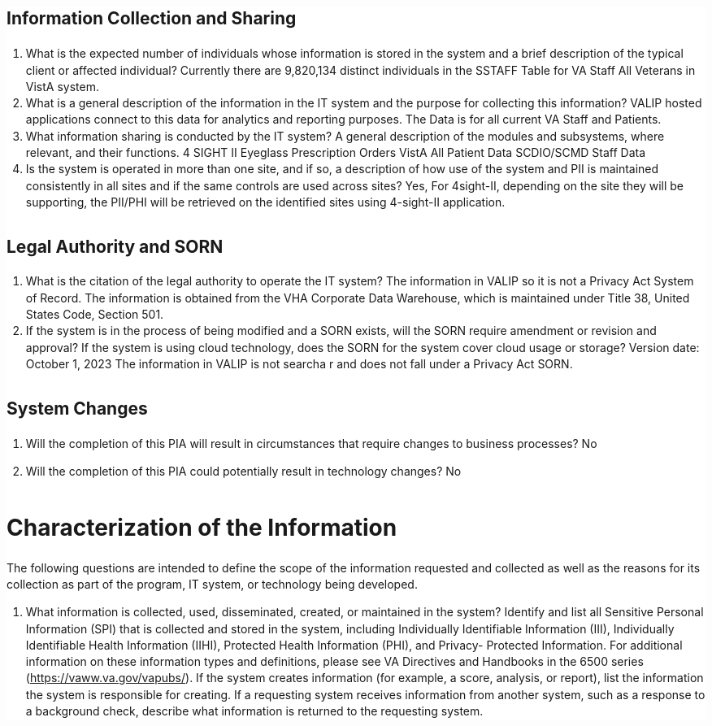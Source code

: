 ## Information Collection and Sharing
1. What is the expected number of individuals whose information is stored in the system and a
brief description of the typical client or affected individual?
Currently there are 9,820,134 distinct individuals in the SSTAFF Table for VA Staff
All Veterans in VistA system.
1. What is a general description of the information in the IT system and the purpose for
collecting this information?
VALIP hosted applications connect to this data for analytics and reporting purposes.
The Data is for all current VA Staff and Patients.
1. What information sharing is conducted by the IT system? A general description of the
modules and subsystems, where relevant, and their functions.
4 SIGHT II Eyeglass Prescription Orders
VistA All Patient Data
SCDIO/SCMD Staff Data
1. Is the system is operated in more than one site, and if so, a description of how use of the
system and PII is maintained consistently in all sites and if the same controls are used across
sites?
Yes, For 4sight-II, depending on the site they will be supporting, the PII/PHI will be retrieved
on the identified sites using 4-sight-II application.

## Legal Authority and SORN
1. What is the citation of the legal authority to operate the IT system?
The information in VALIP so it is not a Privacy Act System of Record. The information
is obtained from the VHA Corporate Data Warehouse, which is maintained under Title 38,
United States Code, Section 501.
1. If the system is in the process of being modified and a SORN exists, will the SORN require
amendment or revision and approval? If the system is using cloud technology, does the SORN
for the system cover cloud usage or storage?
Version date: October 1, 2023
The information in VALIP is not searcha r and does not fall
under a Privacy Act SORN.

## System Changes
1. Will the completion of this PIA will result in circumstances that require changes to business
processes?
No

1. Will the completion of this PIA could potentially result in technology changes?
No

# Characterization of the Information

The following questions are intended to define the scope of the information requested and collected as
well as the reasons for its collection as part of the program, IT system, or technology being developed.

1. What information is collected, used, disseminated, created, or maintained in the system?
Identify and list all Sensitive Personal Information (SPI) that is collected and stored in the system,
including Individually Identifiable Information (III), Individually Identifiable Health Information (IIHI),
Protected Health Information (PHI), and Privacy- Protected Information. For additional information on
these information types and definitions, please see VA Directives and Handbooks in the 6500 series
(https://vaww.va.gov/vapubs/). If the system creates information (for example, a score, analysis, or
report), list the information the system is responsible for creating.
If a requesting system receives information from another system, such as a response to a background
check, describe what information is returned to the requesting system.